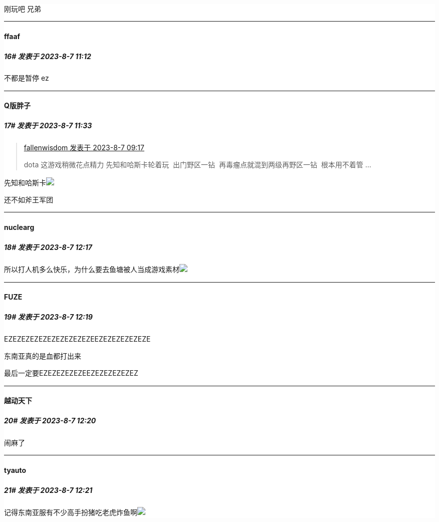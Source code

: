 刚玩吧 兄弟

*****

####  ffaaf  
##### 16#       发表于 2023-8-7 11:12

不都是暂停 ez

*****

####  Q版胖子  
##### 17#       发表于 2023-8-7 11:33

<blockquote><a href="httphttps://bbs.saraba1st.com/2b/forum.php?mod=redirect&amp;goto=findpost&amp;pid=61934130&amp;ptid=2147356" target="_blank">fallenwisdom 发表于 2023-8-7 09:17</a>

dota 这游戏稍微花点精力 先知和哈斯卡轮着玩  出门野区一钻  再毒瘤点就混到两级再野区一钻  根本用不着管 ...</blockquote>
先知和哈斯卡<img src="https://static.saraba1st.com/image/smiley/face2017/002.png" referrerpolicy="no-referrer">

还不如斧王军团

*****

####  nuclearg  
##### 18#       发表于 2023-8-7 12:17

所以打人机多么快乐，为什么要去鱼塘被人当成游戏素材<img src="https://static.saraba1st.com/image/smiley/face2017/065.png" referrerpolicy="no-referrer">

*****

####  FUZE  
##### 19#       发表于 2023-8-7 12:19

EZEZEZEZEZEZEZEZEZEZEEZEZEZEZEZEZE

东南亚真的是血都打出来

最后一定要EZEZEZEZEZEEZEZEZEZEZEZ

*****

####  越动天下  
##### 20#       发表于 2023-8-7 12:20

闹麻了

*****

####  tyauto  
##### 21#       发表于 2023-8-7 12:21

记得东南亚服有不少高手扮猪吃老虎炸鱼啊<img src="https://static.saraba1st.com/image/smiley/face2017/053.png" referrerpolicy="no-referrer">

